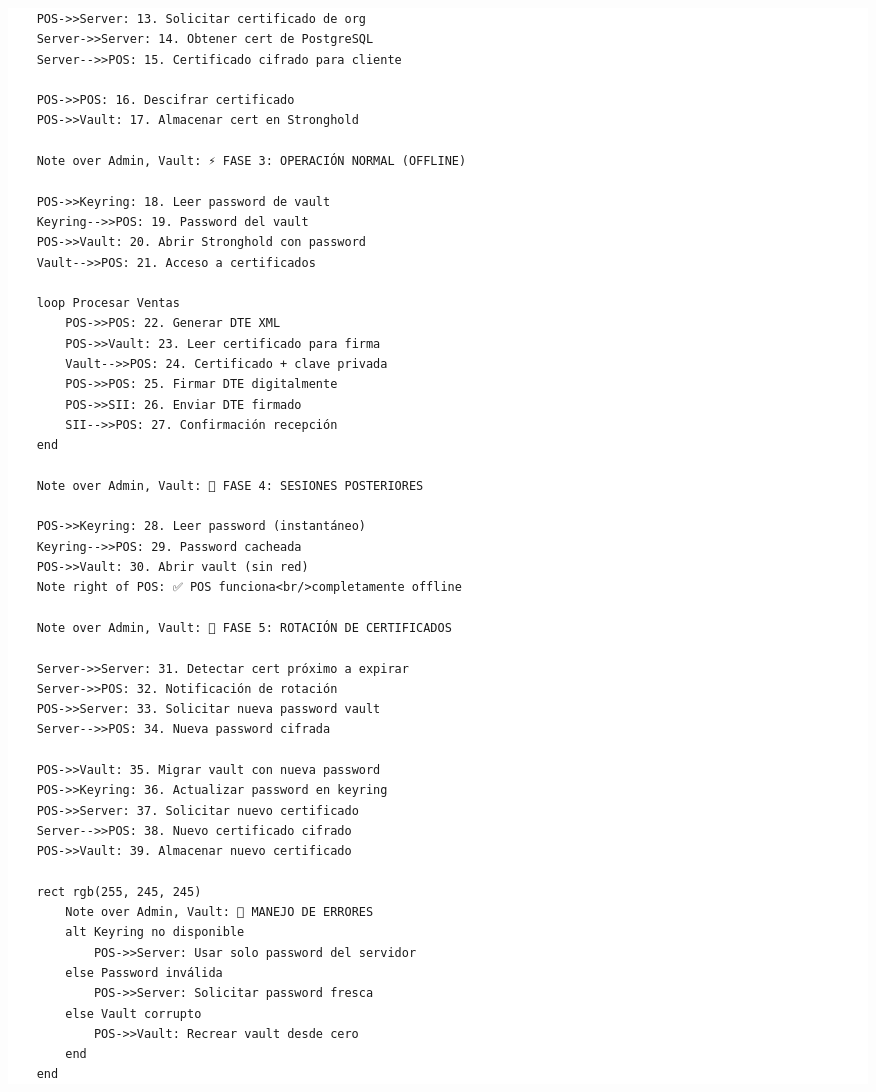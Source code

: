 ```mermaid
    POS->>Server: 13. Solicitar certificado de org
    Server->>Server: 14. Obtener cert de PostgreSQL
    Server-->>POS: 15. Certificado cifrado para cliente
    
    POS->>POS: 16. Descifrar certificado
    POS->>Vault: 17. Almacenar cert en Stronghold

    Note over Admin, Vault: ⚡ FASE 3: OPERACIÓN NORMAL (OFFLINE)

    POS->>Keyring: 18. Leer password de vault
    Keyring-->>POS: 19. Password del vault
    POS->>Vault: 20. Abrir Stronghold con password
    Vault-->>POS: 21. Acceso a certificados

    loop Procesar Ventas
        POS->>POS: 22. Generar DTE XML
        POS->>Vault: 23. Leer certificado para firma
        Vault-->>POS: 24. Certificado + clave privada
        POS->>POS: 25. Firmar DTE digitalmente
        POS->>SII: 26. Enviar DTE firmado
        SII-->>POS: 27. Confirmación recepción
    end

    Note over Admin, Vault: 🔄 FASE 4: SESIONES POSTERIORES

    POS->>Keyring: 28. Leer password (instantáneo)
    Keyring-->>POS: 29. Password cacheada
    POS->>Vault: 30. Abrir vault (sin red)
    Note right of POS: ✅ POS funciona<br/>completamente offline

    Note over Admin, Vault: 🔐 FASE 5: ROTACIÓN DE CERTIFICADOS

    Server->>Server: 31. Detectar cert próximo a expirar
    Server->>POS: 32. Notificación de rotación
    POS->>Server: 33. Solicitar nueva password vault
    Server-->>POS: 34. Nueva password cifrada
    
    POS->>Vault: 35. Migrar vault con nueva password
    POS->>Keyring: 36. Actualizar password en keyring
    POS->>Server: 37. Solicitar nuevo certificado
    Server-->>POS: 38. Nuevo certificado cifrado
    POS->>Vault: 39. Almacenar nuevo certificado

    rect rgb(255, 245, 245)
        Note over Admin, Vault: 🚨 MANEJO DE ERRORES
        alt Keyring no disponible
            POS->>Server: Usar solo password del servidor
        else Password inválida
            POS->>Server: Solicitar password fresca
        else Vault corrupto
            POS->>Vault: Recrear vault desde cero
        end
    end
```
